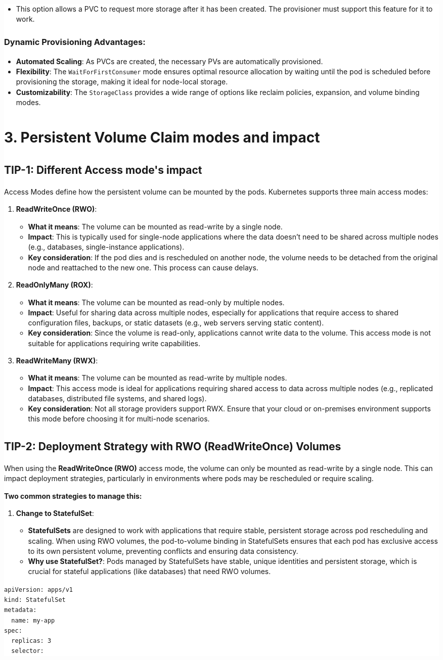 - This option allows a PVC to request more storage after it has been created. The provisioner must support this feature for it to work.

### Dynamic Provisioning Advantages:

- **Automated Scaling**: As PVCs are created, the necessary PVs are automatically provisioned.
- **Flexibility**: The `WaitForFirstConsumer` mode ensures optimal resource allocation by waiting until the pod is scheduled before provisioning the storage, making it ideal for node-local storage.
- **Customizability**: The `StorageClass` provides a wide range of options like reclaim policies, expansion, and volume binding modes.



# 3. Persistent Volume Claim modes and impact
## TIP-1: Different Access mode's impact
Access Modes define how the persistent volume can be mounted by the pods. Kubernetes supports three main access modes:

1. **ReadWriteOnce (RWO)**:
    
    - **What it means**: The volume can be mounted as read-write by a single node.
    - **Impact**: This is typically used for single-node applications where the data doesn’t need to be shared across multiple nodes (e.g., databases, single-instance applications).
    - **Key consideration**: If the pod dies and is rescheduled on another node, the volume needs to be detached from the original node and reattached to the new one. This process can cause delays.
2. **ReadOnlyMany (ROX)**:
    
    - **What it means**: The volume can be mounted as read-only by multiple nodes.
    - **Impact**: Useful for sharing data across multiple nodes, especially for applications that require access to shared configuration files, backups, or static datasets (e.g., web servers serving static content).
    - **Key consideration**: Since the volume is read-only, applications cannot write data to the volume. This access mode is not suitable for applications requiring write capabilities.
3. **ReadWriteMany (RWX)**:
    
    - **What it means**: The volume can be mounted as read-write by multiple nodes.
    - **Impact**: This access mode is ideal for applications requiring shared access to data across multiple nodes (e.g., replicated databases, distributed file systems, and shared logs).
    - **Key consideration**: Not all storage providers support RWX. Ensure that your cloud or on-premises environment supports this mode before choosing it for multi-node scenarios.

## TIP-2: Deployment Strategy with RWO (ReadWriteOnce) Volumes

When using the **ReadWriteOnce (RWO)** access mode, the volume can only be mounted as read-write by a single node. This can impact deployment strategies, particularly in environments where pods may be rescheduled or require scaling.

**Two common strategies to manage this:**

1. **Change to StatefulSet**:
    
    - **StatefulSets** are designed to work with applications that require stable, persistent storage across pod rescheduling and scaling. When using RWO volumes, the pod-to-volume binding in StatefulSets ensures that each pod has exclusive access to its own persistent volume, preventing conflicts and ensuring data consistency.
    - **Why use StatefulSet?**: Pods managed by StatefulSets have stable, unique identities and persistent storage, which is crucial for stateful applications (like databases) that need RWO volumes.
```
apiVersion: apps/v1
kind: StatefulSet
metadata:
  name: my-app
spec:
  replicas: 3
  selector:
```